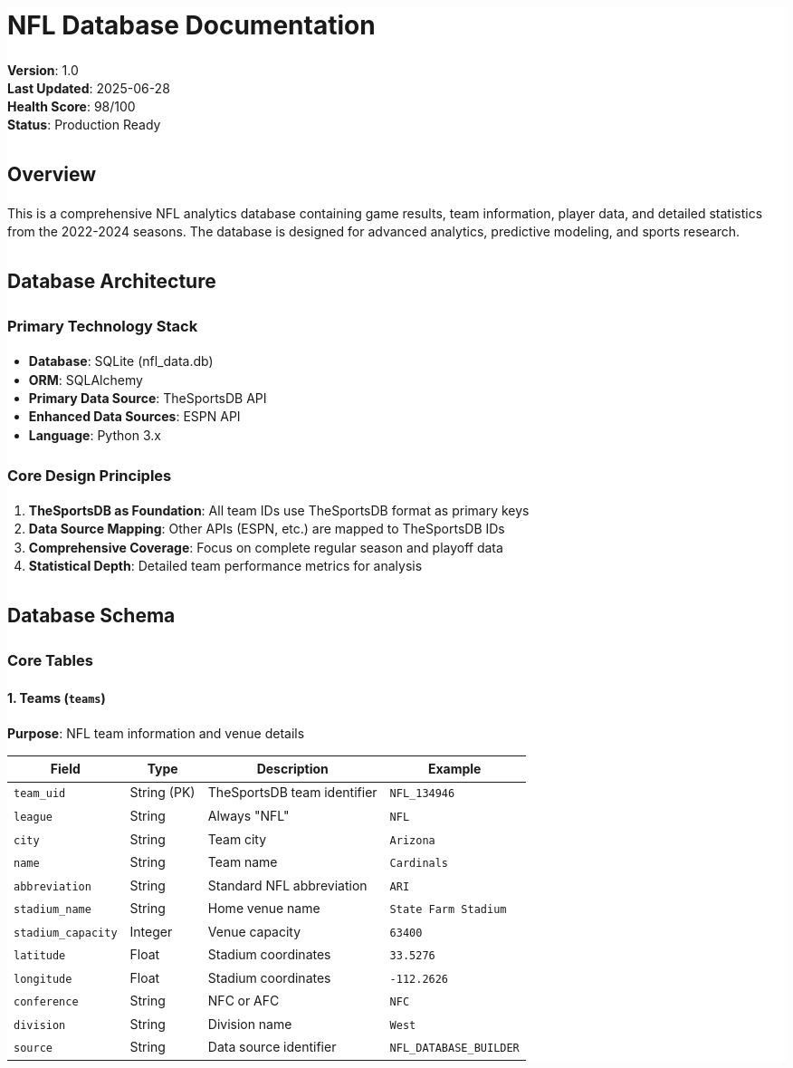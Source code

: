 # NFL Database Documentation

**Version**: 1.0  
**Last Updated**: 2025-06-28  
**Health Score**: 98/100  
**Status**: Production Ready

## Overview

This is a comprehensive NFL analytics database containing game results, team information, player data, and detailed statistics from the 2022-2024 seasons. The database is designed for advanced analytics, predictive modeling, and sports research.

## Database Architecture

### Primary Technology Stack
- **Database**: SQLite (nfl_data.db)
- **ORM**: SQLAlchemy
- **Primary Data Source**: TheSportsDB API
- **Enhanced Data Sources**: ESPN API
- **Language**: Python 3.x

### Core Design Principles
1. **TheSportsDB as Foundation**: All team IDs use TheSportsDB format as primary keys
2. **Data Source Mapping**: Other APIs (ESPN, etc.) are mapped to TheSportsDB IDs
3. **Comprehensive Coverage**: Focus on complete regular season and playoff data
4. **Statistical Depth**: Detailed team performance metrics for analysis

## Database Schema

### Core Tables

#### 1. Teams (`teams`)
**Purpose**: NFL team information and venue details

| Field | Type | Description | Example |
|-------|------|-------------|---------|
| `team_uid` | String (PK) | TheSportsDB team identifier | `NFL_134946` |
| `league` | String | Always "NFL" | `NFL` |
| `city` | String | Team city | `Arizona` |
| `name` | String | Team name | `Cardinals` |
| `abbreviation` | String | Standard NFL abbreviation | `ARI` |
| `stadium_name` | String | Home venue name | `State Farm Stadium` |
| `stadium_capacity` | Integer | Venue capacity | `63400` |
| `latitude` | Float | Stadium coordinates | `33.5276` |
| `longitude` | Float | Stadium coordinates | `-112.2626` |
| `conference` | String | NFC or AFC | `NFC` |
| `division` | String | Division name | `West` |
| `source` | String | Data source identifier | `NFL_DATABASE_BUILDER` |

